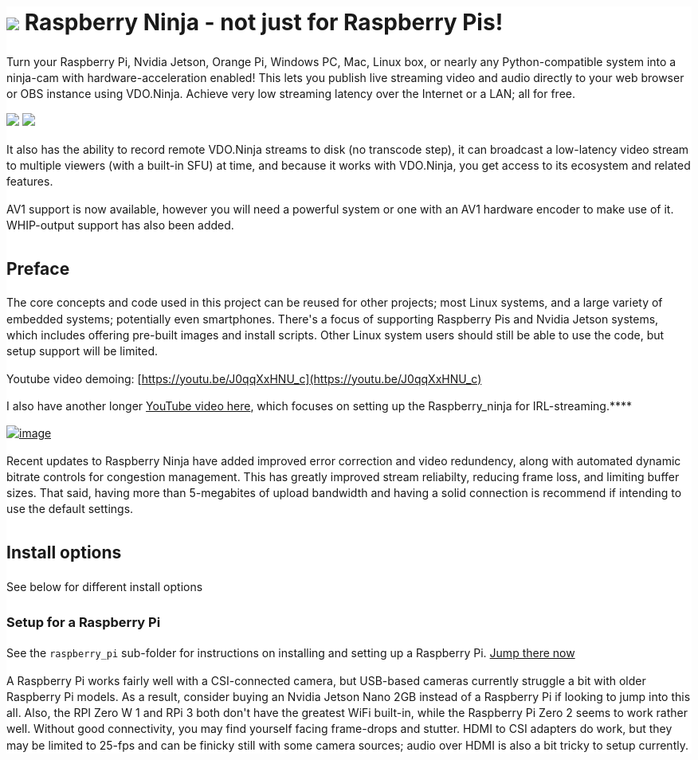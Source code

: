 # <img src="https://user-images.githubusercontent.com/2575698/107161314-f6523f80-6969-11eb-9e9b-9135554b87b5.png"  width="50" />  Raspberry Ninja  -  not just for Raspberry Pis!
Turn your Raspberry Pi, Nvidia Jetson, Orange Pi, Windows PC, Mac, Linux box, or nearly any Python-compatible system into a ninja-cam with hardware-acceleration enabled! This lets you publish live streaming video and audio directly to your web browser or OBS instance using VDO.Ninja.  Achieve very low streaming latency over the Internet or a LAN; all for free.

<img src='https://github.com/steveseguin/raspberry_ninja/assets/2575698/0b3c7140-5aed-4b21-babb-3c842e2bc010' width="400">    <img src='https://github.com/steveseguin/raspberry_ninja/assets/2575698/cf301391-0375-45c9-bb1c-d665dd0fe1bb' width="400">

It also has the ability to record remote VDO.Ninja streams to disk (no transcode step), it can broadcast a low-latency video stream to multiple viewers (with a built-in SFU) at  time, and because it works with VDO.Ninja, you get access to its ecosystem and related features.



AV1 support is now available, however you will need a powerful system or one with an AV1 hardware encoder to make use of it.  WHIP-output support has also been added.

## Preface

The core concepts and code used in this project can be reused for other projects; most Linux systems, and a large variety of embedded systems; potentially even smartphones. There's a focus of supporting Raspberry Pis and Nvidia Jetson systems, which includes offering pre-built images and install scripts. Other Linux system users should still be able to use the code, but setup support will be limited.

Youtube video demoing: [https://youtu.be/J0qqXxHNU_c](https://youtu.be/J0qqXxHNU_c)

I also have another longer [YouTube video here](https://youtu.be/eqC2SRXoPK4), which focuses on setting up the Raspberry_ninja for IRL-streaming.****

[![image](https://user-images.githubusercontent.com/2575698/127951812-b799a6e6-f77e-4749-8ef1-15221b842805.png)](https://youtu.be/J0qqXxHNU_c)

Recent updates to Raspberry Ninja have added improved error correction and video redundency, along with automated dynamic bitrate controls for congestion management. This has greatly improved stream reliabilty, reducing frame loss, and limiting buffer sizes. That said, having more than 5-megabites of upload bandwidth and having a solid connection is recommend if intending to use the default settings.

## Install options

See below for different install options

### Setup for a Raspberry Pi

See the `raspberry_pi` sub-folder for instructions on installing and setting up a Raspberry Pi. [Jump there now](raspberry_pi/README.md)

A Raspberry Pi works fairly well with a CSI-connected camera, but USB-based cameras currently struggle a bit with older Raspberry Pi models. As a result, consider buying an Nvidia Jetson Nano 2GB instead of a Raspberry Pi if looking to jump into this all. Also, the RPI Zero W 1 and RPi 3 both don't have the greatest WiFi built-in, while the Raspberry Pi Zero 2 seems to work rather well. Without good connectivity, you may find yourself facing frame-drops and stutter.  HDMI to CSI adapters do work, but they may be limited to 25-fps and can be finicky still with some camera sources; audio over HDMI is also a bit tricky to setup currently.
